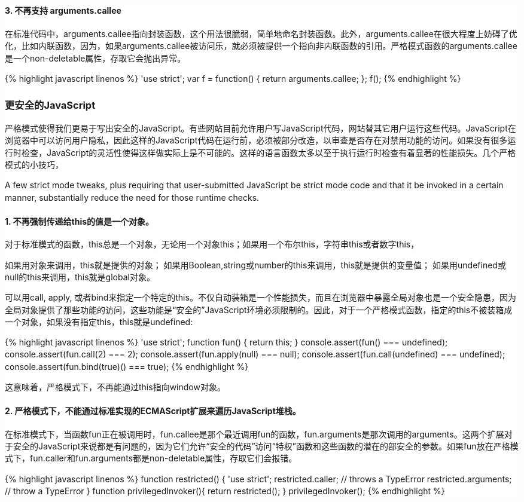 #### 3. 不再支持 arguments.callee 

在标准代码中，arguments.callee指向封装函数，这个用法很脆弱，简单地命名封装函数。此外，arguments.callee在很大程度上妨碍了优化，比如内联函数，因为，如果arguments.callee被访问乐，就必须被提供一个指向非内联函数的引用。严格模式函数的arguments.callee是一个non-deletable属性，存取它会抛出异常。

{% highlight javascript linenos %}
'use strict';
var f = function() {
  return arguments.callee;
};
f();
{% endhighlight %}

### 更安全的JavaScript

严格模式使得我们更易于写出安全的JavaScript。有些网站目前允许用户写JavaScript代码，网站替其它用户运行这些代码。JavaScript在浏览器中可以访问用户隐私，因此这样的JavaScript代码在运行前，必须被部分改造，以审查是否存在对禁用功能的访问。如果没有很多运行时检查，JavaScript的灵活性使得这样做实际上是不可能的。这样的语言函数太多以至于执行运行时检查有着显著的性能损失。几个严格模式的小技巧，

A few strict mode tweaks, plus requiring that user-submitted JavaScript be strict mode code and that it be invoked in a certain manner, substantially reduce the need for those runtime checks.

#### 1. 不再强制传递给this的值是一个对象。

对于标准模式的函数，this总是一个对象，无论用一个对象this；如果用一个布尔this，字符串this或者数字this，

如果用对象来调用，this就是提供的对象；
如果用Boolean,string或number的this来调用，this就是提供的变量值；
如果用undefined或null的this来调用，this就是global对象。

可以用call, apply, 或者bind来指定一个特定的this。不仅自动装箱是一个性能损失，而且在浏览器中暴露全局对象也是一个安全隐患，因为全局对象提供了那些功能的访问，这些功能是“安全的”JavaScript环境必须限制的。因此，对于一个严格模式函数，指定的this不被装箱成一个对象，如果没有指定this，this就是undefined:

{% highlight javascript linenos %}
'use strict';
function fun() { return this; }
console.assert(fun() === undefined);
console.assert(fun.call(2) === 2);
console.assert(fun.apply(null) === null);
console.assert(fun.call(undefined) === undefined);
console.assert(fun.bind(true)() === true);
{% endhighlight %}

这意味着，严格模式下，不再能通过this指向window对象。

#### 2. 严格模式下，不能通过标准实现的ECMAScript扩展来遍历JavaScript堆栈。

在标准模式下，当函数fun正在被调用时，fun.callee是那个最近调用fun的函数，fun.arguments是那次调用的arguments。这两个扩展对于安全的JavaScript来说都是有问题的，因为它们允许“安全的代码”访问“特权”函数和这些函数的潜在的部安全的参数。如果fun放在严格模式下，fun.caller和fun.arguments都是non-deletable属性，存取它们会报错。

{% highlight javascript linenos %}
function restricted() {
  'use strict';
  restricted.caller; // throws a TypeError
  restricted.arguments; // throw a TypeError
}
function privilegedInvoker(){
  return restricted();
}
privilegedInvoker();
{% endhighlight %}

